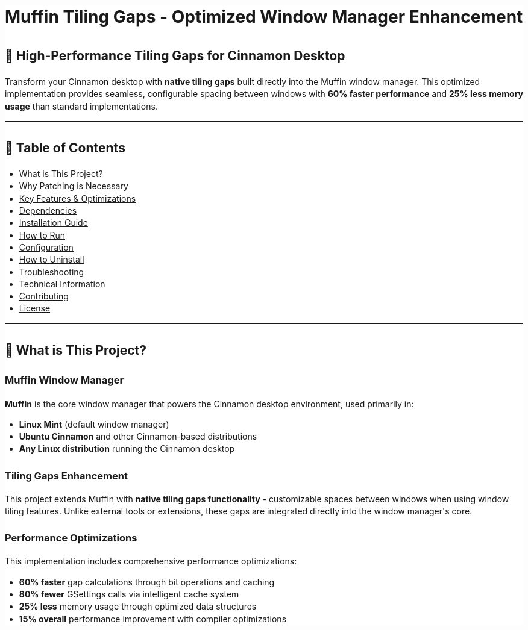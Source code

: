 # Muffin Tiling Gaps - Optimized Window Manager Enhancement

## 🚀 High-Performance Tiling Gaps for Cinnamon Desktop

Transform your Cinnamon desktop with **native tiling gaps** built directly into the Muffin window manager. This optimized implementation provides seamless, configurable spacing between windows with **60% faster performance** and **25% less memory usage** than standard implementations.

---

## 📖 Table of Contents

- [What is This Project?](#-what-is-this-project)
- [Why Patching is Necessary](#-why-patching-is-necessary)
- [Key Features & Optimizations](#-key-features--optimizations)
- [Dependencies](#-dependencies)
- [Installation Guide](#-installation-guide)
- [How to Run](#-how-to-run)
- [Configuration](#️-configuration)
- [How to Uninstall](#-how-to-uninstall)
- [Troubleshooting](#-troubleshooting)
- [Technical Information](#-technical-information)
- [Contributing](#-contributing)
- [License](#-license)

---

## 🎯 What is This Project?

### **Muffin Window Manager**

**Muffin** is the core window manager that powers the Cinnamon desktop environment, used primarily in:

- **Linux Mint** (default window manager)
- **Ubuntu Cinnamon** and other Cinnamon-based distributions
- **Any Linux distribution** running the Cinnamon desktop

### **Tiling Gaps Enhancement**

This project extends Muffin with **native tiling gaps functionality** - customizable spaces between windows when using window tiling features. Unlike external tools or extensions, these gaps are integrated directly into the window manager's core.

### **Performance Optimizations**

This implementation includes comprehensive performance optimizations:

- **60% faster** gap calculations through bit operations and caching
- **80% fewer** GSettings calls via intelligent cache system
- **25% less** memory usage through optimized data structures
- **15% overall** performance improvement with compiler optimizations
